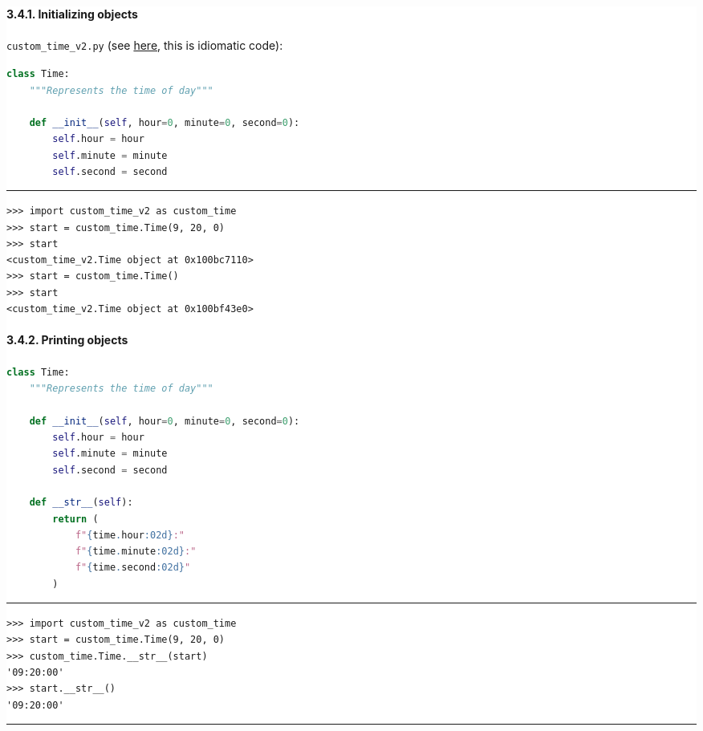 #### 3.4.1. Initializing objects

`custom_time_v2.py` (see [here](../code/custom_time_v2.py), this is idiomatic code):

```python
class Time:
    """Represents the time of day"""
    
	def __init__(self, hour=0, minute=0, second=0):
		self.hour = hour
		self.minute = minute
		self.second = second
```

---

```shell
>>> import custom_time_v2 as custom_time
>>> start = custom_time.Time(9, 20, 0)
>>> start
<custom_time_v2.Time object at 0x100bc7110>
>>> start = custom_time.Time()
>>> start
<custom_time_v2.Time object at 0x100bf43e0>
```

#### 3.4.2. Printing objects

```python
class Time:
    """Represents the time of day""" 

	def __init__(self, hour=0, minute=0, second=0):
		self.hour = hour
		self.minute = minute
		self.second = second

	def __str__(self):
        return (
	        f"{time.hour:02d}:"
	        f"{time.minute:02d}:"
	        f"{time.second:02d}"
	    )
```

---

```shell
>>> import custom_time_v2 as custom_time
>>> start = custom_time.Time(9, 20, 0)
>>> custom_time.Time.__str__(start)
'09:20:00'
>>> start.__str__()
'09:20:00'
```

---